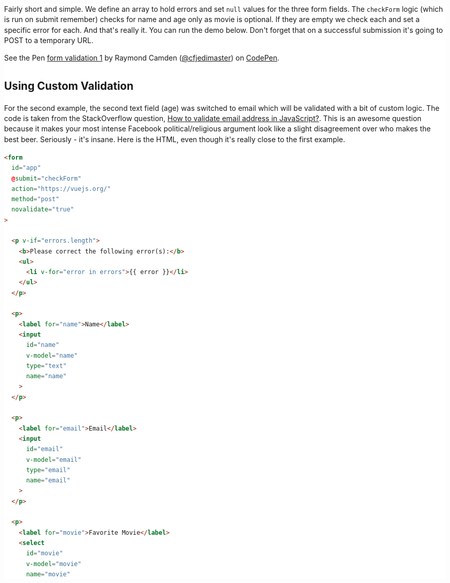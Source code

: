 Fairly short and simple. We define an array to hold errors and set `null` values for the three form fields. The `checkForm` logic (which is run on submit remember) checks for name and age only as movie is optional. If they are empty we check each and set a specific error for each. And that's really it. You can run the demo below. Don't forget that on a successful submission it's going to POST to a temporary URL.

<p data-height="265" data-theme-id="0" data-slug-hash="GObpZM" data-default-tab="html,result" data-user="cfjedimaster" data-embed-version="2" data-pen-title="form validation 1" class="codepen">See the Pen <a href="https://codepen.io/cfjedimaster/pen/GObpZM/">form validation 1</a> by Raymond Camden (<a href="https://codepen.io/cfjedimaster">@cfjedimaster</a>) on <a href="https://codepen.io">CodePen</a>.</p>
<script async src="https://production-assets.codepen.io/assets/embed/ei.js"></script>

## Using Custom Validation

For the second example, the second text field (age) was switched to email which will be validated with a bit of custom logic. The code is taken from the StackOverflow question, [How to validate email address in JavaScript?](https://stackoverflow.com/questions/46155/how-to-validate-email-address-in-javascript). This is an awesome question because it makes your most intense Facebook political/religious argument look like a slight disagreement over who makes the best beer. Seriously - it's insane. Here is the HTML, even though it's really close to the first example.

``` html
<form
  id="app"
  @submit="checkForm"
  action="https://vuejs.org/"
  method="post"
  novalidate="true"
>

  <p v-if="errors.length">
    <b>Please correct the following error(s):</b>
    <ul>
      <li v-for="error in errors">{{ error }}</li>
    </ul>
  </p>

  <p>
    <label for="name">Name</label>
    <input
      id="name"
      v-model="name"
      type="text"
      name="name"
    >
  </p>

  <p>
    <label for="email">Email</label>
    <input
      id="email"
      v-model="email"
      type="email"
      name="email"
    >
  </p>

  <p>
    <label for="movie">Favorite Movie</label>
    <select
      id="movie"
      v-model="movie"
      name="movie"
```